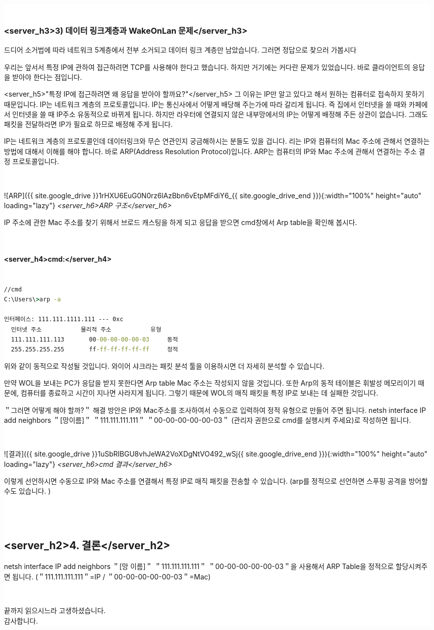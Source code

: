 <br>

### <server_h3>3) 데이터 링크계층과 WakeOnLan 문제</server_h3>

드디어 소거법에 따라 네트워크 5계층에서 전부 소거되고 데이터 링크 계층만 남았습니다. 그러면 정답으로 찾으러 가봅시다

우리는 앞서서 특정 IP에 관하여 접근하려면 TCP를 사용해야 한다고 했습니다. 하지만 거기에는 커다란 문제가 있었습니다. 바로 클라이언트의 응답을 받아야 한다는 점입니다.

<server_h5>"특정 IP에 접근하려면 왜 응답을 받아야 할까요?"</server_h5> 그 이유는 IP만 알고 있다고 해서 원하는 컴퓨터로 접속하지 못하기 때문입니다. IP는 네트워크 계층의 프로토콜입니다. IP는 통신사에서 어떻게 배당해 주는가에 따라 갈리게 됩니다. 즉 집에서 인터넷을 쓸 때와 카페에서 인터넷을 쓸 때 IP주소 유동적으로 바뀌게 됩니다. 하지만 라우터에 연결되지 않은 내부망에서의 IP는 어떻게 배정해 주든 상관이 없습니다. 그래도 패킷을 전달하라면 IP가 필요로 하므로 배정해 주게 됩니다.

IP는 네트워크 계층의 프로토콜인데 데이터링크와 무슨 연관인지 궁금해하시는 분들도 있을 겁니다. 리는 IP와 컴퓨터의 Mac 주소에 관해서 연결하는 방법에 대해서 이해를 해야 합니다. 바로 ARP(Address Resolution Protocol)입니다. ARP는 컴퓨터의 IP와 Mac 주소에 관해서 연결하는 주소 결정 프로토콜입니다.

<br>

![ARP]({{ site.google_drive }}1rHXU6EuG0N0rz6lAzBbn6vEtpMFdiY6_{{ site.google_drive_end }}){:width="100%" height="auto" loading="lazy"}
*<server_h6>ARP 구조</server_h6>*

IP 주소에 관한 Mac 주소를 찾기 위해서 브로드 캐스팅을 하게 되고 응답을 받으면 cmd창에서 Arp table을 확인해 봅시다.


<br>

#### <server_h4>cmd:</server_h4>

```cmd

//cmd
C:\Users\>arp -a

인터페이스: 111.111.1111.111 --- 0xc
  인터넷 주소           물리적 주소           유형
  111.111.111.113       00-00-00-00-00-03     동적
  255.255.255.255       ff-ff-ff-ff-ff-ff     정적

```

위와 같이 동적으로 작성될 것입니다. 와이어 샤크라는 패킷 분석 툴을 이용하시면 더 자세히 분석할 수 있습니다.  
  
만약 WOL을 보내는 PC가 응답을 받지 못한다면 Arp table Mac 주소는 작성되지 않을 것입니다. 또한 Arp의 동적 테이블은 휘발성 메모리이기 때문에, 컴퓨터를 종료하고 시간이 지나면 사라지게 됩니다. 그렇기 때문에 WOL의 매직 패킷을 특정 IP로 보내는 데 실패한 것입니다.  
  
＂그러면 어떻게 해야 할까?＂ 해결 방안은 IP와 Mac주소를 조사하여서 수동으로 입력하여 정적 유형으로 만들어 주면 됩니다. netsh interface IP add neighbors ＂[망이름]＂ ＂111.111.111.111＂ ＂00-00-00-00-00-03＂ (관리자 권한으로 cmd를 실행시켜 주세요)로 작성하면 됩니다.  

<br>

![결과]({{ site.google_drive }}1uSbRIBGU8vhJeWA2VoXDgNtVO492_wSj{{ site.google_drive_end }}){:width="100%" height="auto" loading="lazy"}
*<server_h6>cmd 결과</server_h6>*

이렇게 선언하시면 수동으로 IP와 Mac 주소를 연결해서 특정 IP로 매직 패킷을 전송할 수 있습니다. (arp를 정적으로 선언하면 스푸핑 공격을 방어할 수도 있습니다. )

<br>
<br>

## <server_h2>4. 결론</server_h2>

netsh interface IP add neighbors ＂[망 이름]＂ ＂111.111.111.111＂ ＂00-00-00-00-00-03＂을 사용해서 ARP Table을 정적으로 할당시켜주면 됩니다.
(＂111.111.111.111＂=IP / ＂00-00-00-00-00-03＂=Mac)

<br>

끝까지 읽으시느라 고생하셨습니다.  
감사합니다.
